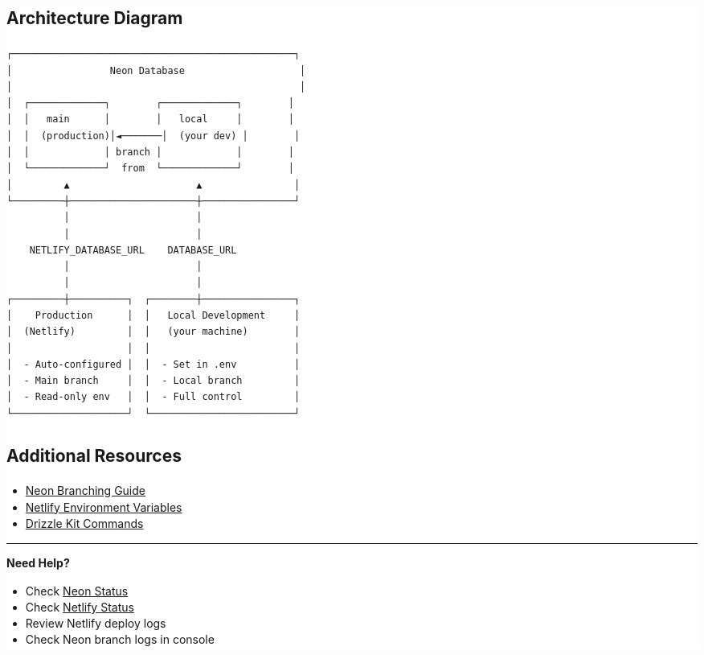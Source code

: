 ## Architecture Diagram

```
┌─────────────────────────────────────────────────┐
│                 Neon Database                    │
│                                                  │
│  ┌─────────────┐        ┌─────────────┐        │
│  │   main      │        │   local     │        │
│  │  (production)│◄───────│  (your dev) │        │
│  │             │ branch │             │        │
│  └─────────────┘  from  └─────────────┘        │
│         ▲                      ▲                │
└─────────┼──────────────────────┼────────────────┘
          │                      │
          │                      │
    NETLIFY_DATABASE_URL    DATABASE_URL
          │                      │
          │                      │
┌─────────┼──────────┐  ┌────────┼────────────────┐
│    Production      │  │   Local Development     │
│  (Netlify)         │  │   (your machine)        │
│                    │  │                         │
│  - Auto-configured │  │  - Set in .env          │
│  - Main branch     │  │  - Local branch         │
│  - Read-only env   │  │  - Full control         │
└────────────────────┘  └─────────────────────────┘
```

## Additional Resources

- [Neon Branching Guide](https://neon.tech/docs/guides/branching)
- [Netlify Environment Variables](https://docs.netlify.com/environment-variables/overview/)
- [Drizzle Kit Commands](https://orm.drizzle.team/kit-docs/overview)

---

**Need Help?** 
- Check [Neon Status](https://neonstatus.com/)
- Check [Netlify Status](https://www.netlifystatus.com/)
- Review Netlify deploy logs
- Check Neon branch logs in console

